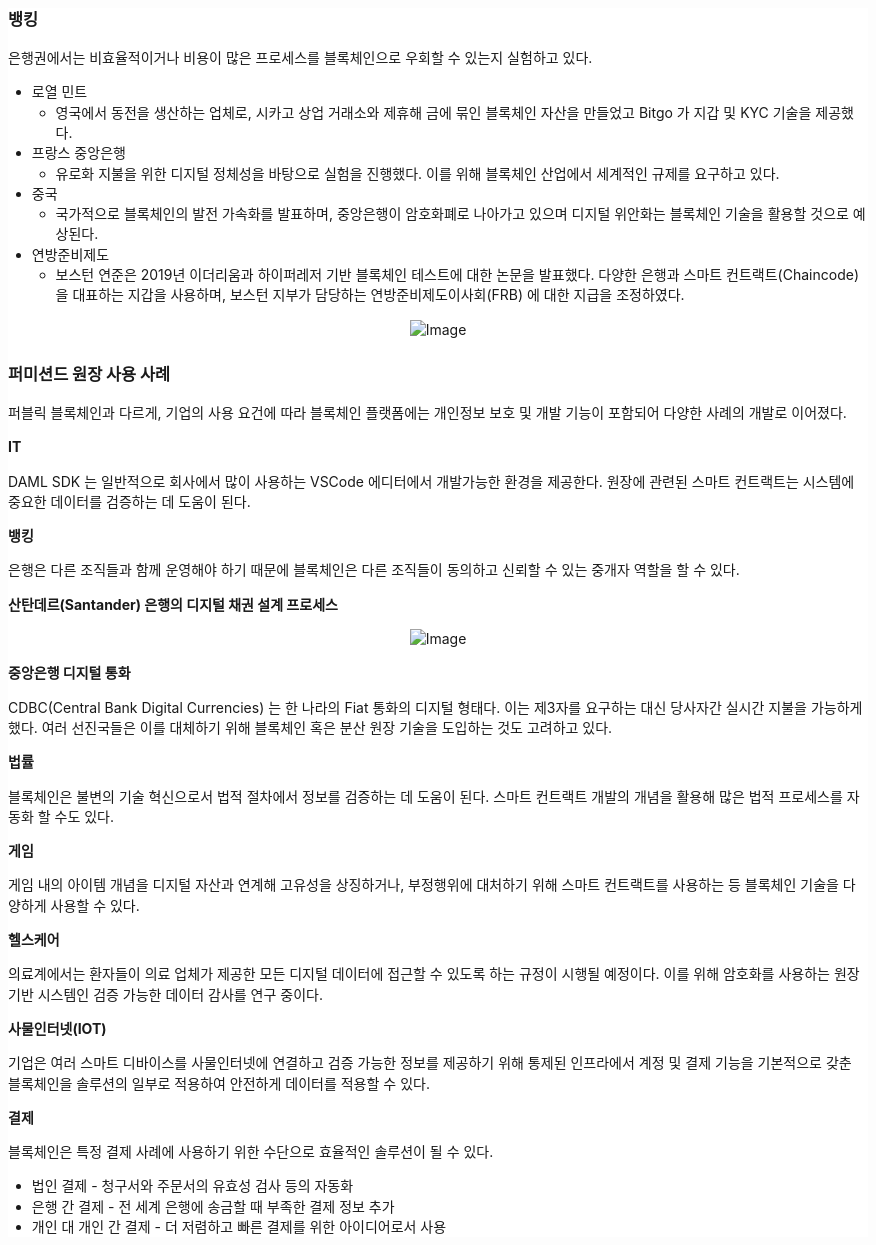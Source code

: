 ### 뱅킹

은행권에서는 비효율적이거나 비용이 많은 프로세스를 블록체인으로 우회할 수 있는지 실험하고 있다.

- 로열 민트
    - 영국에서 동전을 생산하는 업체로, 시카고 상업 거래소와 제휴해 금에 묶인 블록체인 자산을 만들었고 Bitgo 가 지갑 및 KYC 기술을 제공했다.
- 프랑스 중앙은행
    - 유로화 지불을 위한 디지털 정체성을 바탕으로 실험을 진행했다. 이를 위해 블록체인 산업에서 세계적인 규제를 요구하고 있다.
- 중국
    - 국가적으로 블록체인의 발전 가속화를 발표하며, 중앙은행이 암호화폐로 나아가고 있으며 디지털 위안화는 블록체인 기술을 활용할 것으로 예상된다.
- 연방준비제도
    - 보스턴 연준은 2019년 이더리움과 하이퍼레저 기반 블록체인 테스트에 대한 논문을 발표했다. 다양한 은행과 스마트 컨트랙트(Chaincode)을 대표하는 지갑을 사용하며, 보스턴 지부가 담당하는 연방준비제도이사회(FRB) 에 대한 지급을 조정하였다.

<p align="center">
    <img width="600" alt="Image" src="https://github.com/user-attachments/assets/568b0b33-3447-4ea0-b381-4a225dda17af" />
</p>

### 퍼미션드 원장 사용 사례

퍼블릭 블록체인과 다르게, 기업의 사용 요건에 따라 블록체인 플랫폼에는 개인정보 보호 및 개발 기능이 포함되어 다양한 사례의 개발로 이어졌다.

**IT**

DAML SDK 는 일반적으로 회사에서 많이 사용하는 VSCode 에디터에서 개발가능한 환경을 제공한다. 원장에 관련된 스마트 컨트랙트는 시스템에 중요한 데이터를 검증하는 데 도움이 된다.

**뱅킹**

은행은 다른 조직들과 함께 운영해야 하기 때문에 블록체인은 다른 조직들이 동의하고 신뢰할 수 있는 중개자 역할을 할 수 있다.

**산탄데르(Santander) 은행의 디지털 채권 설계 프로세스**

<p align="center">
    <img width="600" alt="Image" src="https://github.com/user-attachments/assets/72d9c0c7-4742-4791-bb6b-8941e5dd819b" />
</p>

**중앙은행 디지털 통화**

CDBC(Central Bank Digital Currencies) 는 한 나라의 Fiat 통화의 디지털 형태다. 이는 제3자를 요구하는 대신 당사자간 실시간 지불을 가능하게 했다. 여러 선진국들은 이를 대체하기 위해 블록체인 혹은 분산 원장 기술을 도입하는 것도 고려하고 있다.

**법률**

블록체인은 불변의 기술 혁신으로서 법적 절차에서 정보를 검증하는 데 도움이 된다. 스마트 컨트랙트 개발의 개념을 활용해 많은 법적 프로세스를 자동화 할 수도 있다.

**게임**

게임 내의 아이템 개념을 디지털 자산과 연계해 고유성을 상징하거나, 부정행위에 대처하기 위해 스마트 컨트랙트를 사용하는 등 블록체인 기술을 다양하게 사용할 수 있다. 

**헬스케어**

의료계에서는 환자들이 의료 업체가 제공한 모든 디지털 데이터에 접근할 수 있도록 하는 규정이 시행될 예정이다. 이를 위해 암호화를 사용하는 원장 기반 시스템인 검증 가능한 데이터 감사를 연구 중이다.

**사물인터넷(IOT)**

기업은 여러 스마트 디바이스를 사물인터넷에 연결하고 검증 가능한 정보를 제공하기 위해 통제된 인프라에서 계정 및 결제 기능을 기본적으로 갖춘 블록체인을 솔루션의 일부로 적용하여 안전하게 데이터를 적용할 수 있다.

**결제**

블록체인은 특정 결제 사례에 사용하기 위한 수단으로 효율적인 솔루션이 될 수 있다.

- 법인 결제 - 청구서와 주문서의 유효성 검사 등의 자동화
- 은행 간 결제 - 전 세계 은행에 송금할 때 부족한 결제 정보 추가
- 개인 대 개인 간 결제 - 더 저렴하고 빠른 결제를 위한 아이디어로서 사용
